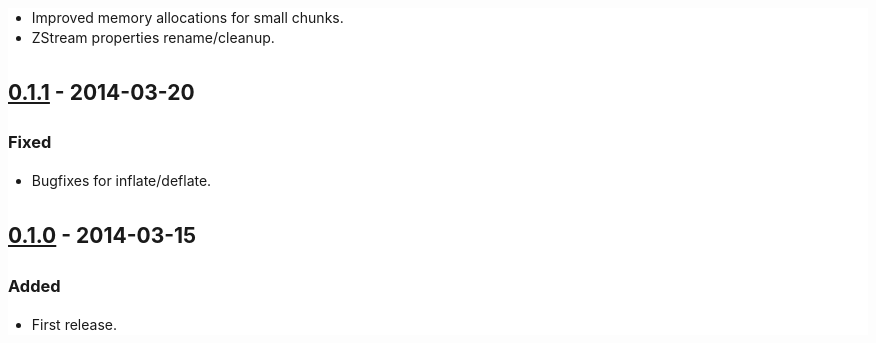 - Improved memory allocations for small chunks.
- ZStream properties rename/cleanup.

## [0.1.1] - 2014-03-20

### Fixed

- Bugfixes for inflate/deflate.

## [0.1.0] - 2014-03-15

### Added

- First release.

[2.0.4]: https://github.com/nodeca/pako/compare/2.0.3...2.0.4

[2.0.3]: https://github.com/nodeca/pako/compare/2.0.2...2.0.3

[2.0.2]: https://github.com/nodeca/pako/compare/2.0.1...2.0.2

[2.0.1]: https://github.com/nodeca/pako/compare/2.0.0...2.0.1

[2.0.0]: https://github.com/nodeca/pako/compare/1.0.11...2.0.0

[1.0.10]: https://github.com/nodeca/pako/compare/1.0.10...1.0.11

[1.0.10]: https://github.com/nodeca/pako/compare/1.0.9...1.0.10

[1.0.9]: https://github.com/nodeca/pako/compare/1.0.8...1.0.9

[1.0.8]: https://github.com/nodeca/pako/compare/1.0.7...1.0.8

[1.0.7]: https://github.com/nodeca/pako/compare/1.0.6...1.0.7

[1.0.6]: https://github.com/nodeca/pako/compare/1.0.5...1.0.6

[1.0.5]: https://github.com/nodeca/pako/compare/1.0.4...1.0.5

[1.0.4]: https://github.com/nodeca/pako/compare/1.0.3...1.0.4

[1.0.3]: https://github.com/nodeca/pako/compare/1.0.2...1.0.3

[1.0.2]: https://github.com/nodeca/pako/compare/1.0.1...1.0.2

[1.0.1]: https://github.com/nodeca/pako/compare/1.0.0...1.0.1

[1.0.0]: https://github.com/nodeca/pako/compare/0.2.8...1.0.0

[0.2.8]: https://github.com/nodeca/pako/compare/0.2.7...0.2.8

[0.2.7]: https://github.com/nodeca/pako/compare/0.2.6...0.2.7

[0.2.6]: https://github.com/nodeca/pako/compare/0.2.5...0.2.6

[0.2.5]: https://github.com/nodeca/pako/compare/0.2.4...0.2.5

[0.2.4]: https://github.com/nodeca/pako/compare/0.2.3...0.2.4

[0.2.3]: https://github.com/nodeca/pako/compare/0.2.2...0.2.3

[0.2.2]: https://github.com/nodeca/pako/compare/0.2.1...0.2.2

[0.2.1]: https://github.com/nodeca/pako/compare/0.2.0...0.2.1

[0.2.0]: https://github.com/nodeca/pako/compare/0.1.1...0.2.0

[0.1.1]: https://github.com/nodeca/pako/compare/0.1.0...0.1.1

[0.1.0]: https://github.com/nodeca/pako/releases/tag/0.1.0
